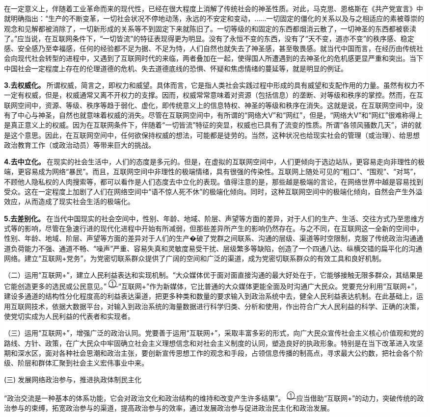   </b>
  在一定意义上，伴随着工业革命而来的现代性，已经在很大程度上消解了传统社会的神圣性质。对此，马克思、恩格斯在《共产党宣言》中就明确指出：“生产的不断变革，一切社会状况不停地动荡，永远的不安定和变动，……一切固定的僵化的关系以及与之相适应的素被尊崇的观念和见解都被消除了，一切新形成的关系等不到固定下来就陈旧了。一切等级的和固定的东西都烟消云散了，一切神圣的东西都被亵渎了。”应当说，在互联网条件下，“一切皆流”的特征表现得更为明显。没有了永恒不变的东西，没有了“天不变，道亦不变”的秩序感、稳定感、安全感乃至幸福感，任何的经验都不足为据、不足为恃，人们自然也就失去了神圣感，甚至敬畏感。就当代中国而言，在经历由传统社会向现代社会转型的进程中，又遇到了互联网时代的来临，两者叠加在一起，使得国人所遭遇到的去神圣化的危机感更显严重和突出。当下中国社会一定程度上存在的伦理道德的危机、失去道德底线的恐惧、怀疑和焦虑情绪的蔓延等，就是明显的例证。
 </p>
 <p>
  <b>
   3.去权威化。
  </b>
  所谓权威，简言之，即权力和威望。具体而言，它是指人类社会实践过程中形成的具有威望和支配作用的力量。虽然有权力不一定有权威，但是，权威通常又离不开权力的支撑。因而，权威常常意味着对资源（包括信息）的垄断、对等级和秩序的掌控。然而，在互联网空间中，资源、等级、秩序等趋于弱化、虚化，即传统意义上的信息特权、神圣的等级和秩序在消失。这就是说，在互联网空间中，没有了中心与神圣，自然也就意味着权威的消失。尽管在互联网空间中，有所谓的“网络大V”和“网红”，但是，“网络大V”和“网红”很难称得上是真正意义上的权威。因为在互联网条件下，伴随着“一切皆流”特征的突显，权威也已具有了流变的性质。所谓“各领风骚数几天”，讲的就是这个意思。因此，在互联网空间中，任何欲保持权威的想法，可能都是徒劳的。当然，这种状况也给现实社会的管理（或治理）、给思想政治教育工作（或政治动员）等带来巨大的挑战。
 </p>
 <p>
  <b>
   4.去中立化。
  </b>
  在现实的社会生活中，人们的态度是多元的。但是，在虚拟的互联网空间中，人们更倾向于选边站队，更容易走向非理性的极端，更容易成为网络“暴民”。而且，互联网空间中非理性的极端情绪，具有很强的传染性。互联网上随处可见的“粗口”、“围观”、“对骂”，不顾他人隐私权的人肉搜索等，都可以看作是人们态度去中立化的表现。值得注意的是，那些越是极端的言论，在网络世界中越是容易找到受众。这在一定程度上加剧了人们在网络空间中“语不惊人死不休”的极端化倾向。同时，这种互联网空间中的极端化倾向，自然会产生外溢效应，从而造成了现实社会生活的极端化。
 </p>
 <p>
  <b>
   5.去差别化。
  </b>
  在当代中国现实的社会空间中，性别、年龄、地域、阶层、声望等方面的差异，对于人们的生产、生活、交往方式乃至思维方式等的影响，尽管在急速行进的现代化进程中开始有所减弱，但那些差异所产生的影响仍然存在。与之不同，在互联网这一全新的空间中，性别、年龄、地域、阶层、声望等方面的差异对于人们的生产�破了党群之间联系、沟通的层级、渠道等时空限制，克服了传统政治沟通通道负荷能力不强、通道不畅、“噪声”严重、容易失真和灵敏度易受干扰、层级繁多等缺陷，创造了一个四通八达、纵横交错的扁平化的沟通网络。建立“互联网+党务”，为党密切联系群众提供了广阔的空间和广泛的渠道，成为党密切联系群众的有效工具和良好机制。
 </p>
 <p>
  （二）运用“互联网+”，建立人民利益表达和实现机制。“大众媒体优于面对面直接沟通的最大好处在于，它能够接触无限多群众，其结果是它能创造更多的选民或公民意见。”
  <sup>
   <span class="xref">
    <a href="http://xbzs.ecnu.edu.cn/CN/html/2017-3-16.htm#n1">
     ①
    </a>
   </span>
  </sup>
  “互联网+”作为新媒体，它比普通的大众媒体更能全面及时沟通广大民众。党要充分利用“互联网+”，建设多通道的结构性分化程度高的利益表达渠道，把更多种类和数量的要求输入到政治系统中去，健全人民利益表达机制。在此基础上，运用互联网技术，依据大数据平台，对输入到政治系统的海量数据进行科学归类、分析和使用，作出符合广大人民利益的科学、正确的决策，使党切实成为人民利益的代表者和实现者。
 </p>
 <p>
  （三）运用“互联网+”，增强广泛的政治认同。党要善于运用“互联网+”，采取丰富多彩的形式，向广大民众宣传社会主义核心价值观和党的路线、方针、政策，在广大民众中牢固确立社会主义理想信念和对社会主义制度的认同，塑造良好的执政形象。特别是在当下改革进入攻坚期和深水区，面对各种社会思潮和政治主张，要创新宣传思想工作的观念和手段，占领信息传播的制高点，寻求最大公约数，把社会各个阶级、阶层和群体汇聚到社会主义宏伟事业中来。
 </p>
 <p>
  <span class="paragraph_title outline_anchor" id="outline_anchor_11">
   (三) 发展网络政治参与，推进执政体制民主化
  </span>
 </p>
 <p>
  “政治交流是一种基本的体系功能，它会对政治文化和政治结构的维持和改变产生许多结果”。
  <sup>
   <span class="xref">
    <a href="http://xbzs.ecnu.edu.cn/CN/html/2017-3-16.htm#n2">
     ①
    </a>
   </span>
  </sup>
  应当借助“互联网+”的动力，突破传统的政治参与的束缚，拓宽政治参与的渠道，提高政治参与的效率，通过发展政治参与促进政治民主化和政治发展。